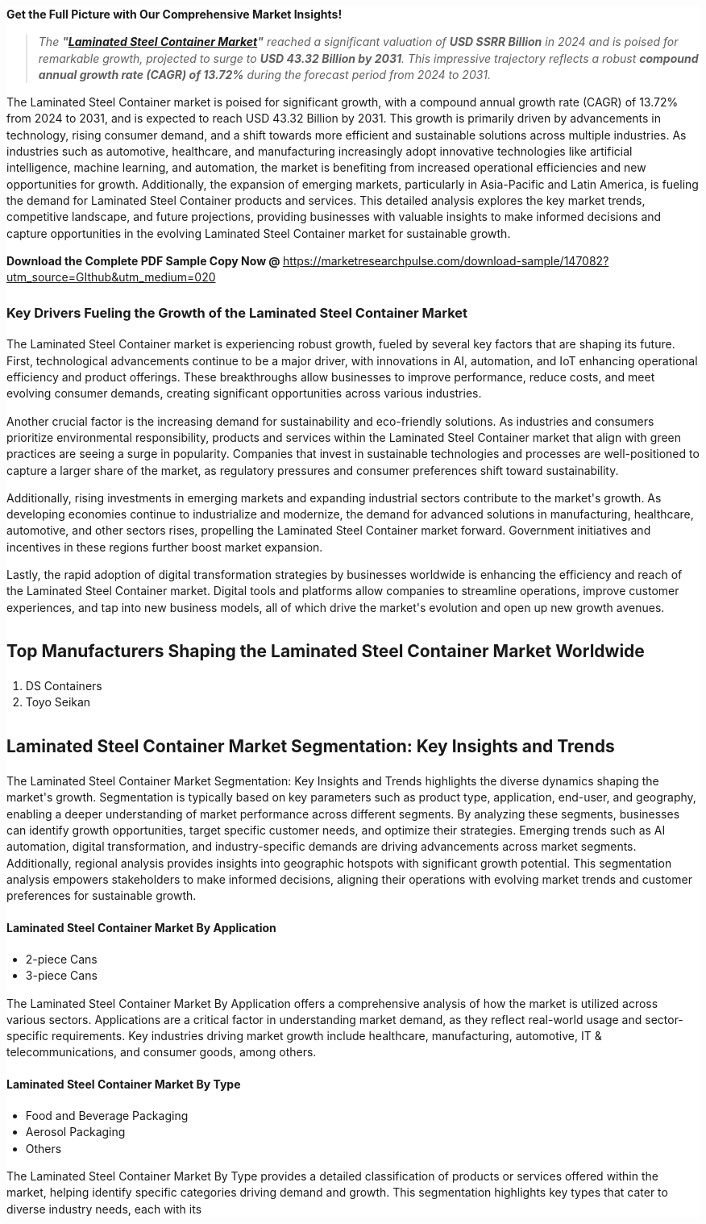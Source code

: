 <p><strong>Get the Full Picture with Our Comprehensive Market Insights!</strong></p><blockquote><p><em>The <strong>"<a href="https://marketresearchpulse.com/download-sample/147082?utm_source=GIthub&amp;utm_medium=020">Laminated Steel Container Market</a>"</strong> reached a significant valuation of <strong>USD SSRR Billion</strong> in 2024 and is poised for remarkable growth, projected to surge to <strong>USD 43.32 Billion by 2031</strong>. This impressive trajectory reflects a robust <strong>compound annual growth rate (CAGR) of 13.72%</strong> during the forecast period from 2024 to 2031.</em></p></blockquote><p>The Laminated Steel Container market is poised for significant growth, with a compound annual growth rate (CAGR) of 13.72% from 2024 to 2031, and is expected to reach USD 43.32 Billion by 2031. This growth is primarily driven by advancements in technology, rising consumer demand, and a shift towards more efficient and sustainable solutions across multiple industries. As industries such as automotive, healthcare, and manufacturing increasingly adopt innovative technologies like artificial intelligence, machine learning, and automation, the market is benefiting from increased operational efficiencies and new opportunities for growth. Additionally, the expansion of emerging markets, particularly in Asia-Pacific and Latin America, is fueling the demand for Laminated Steel Container products and services. This detailed analysis explores the key market trends, competitive landscape, and future projections, providing businesses with valuable insights to make informed decisions and capture opportunities in the evolving Laminated Steel Container market for sustainable growth.</p><p><strong>Download the Complete PDF Sample Copy Now @ </strong><a href="https://marketresearchpulse.com/download-sample/147082?utm_source=GIthub&amp;utm_medium=020">https://marketresearchpulse.com/download-sample/147082?utm_source=GIthub&amp;utm_medium=020</a></p><h3>Key Drivers Fueling the Growth of the Laminated Steel Container Market</h3><p>The Laminated Steel Container market is experiencing robust growth, fueled by several key factors that are shaping its future. First, technological advancements continue to be a major driver, with innovations in AI, automation, and IoT enhancing operational efficiency and product offerings. These breakthroughs allow businesses to improve performance, reduce costs, and meet evolving consumer demands, creating significant opportunities across various industries.</p><p>Another crucial factor is the increasing demand for sustainability and eco-friendly solutions. As industries and consumers prioritize environmental responsibility, products and services within the Laminated Steel Container market that align with green practices are seeing a surge in popularity. Companies that invest in sustainable technologies and processes are well-positioned to capture a larger share of the market, as regulatory pressures and consumer preferences shift toward sustainability.</p><p>Additionally, rising investments in emerging markets and expanding industrial sectors contribute to the market's growth. As developing economies continue to industrialize and modernize, the demand for advanced solutions in manufacturing, healthcare, automotive, and other sectors rises, propelling the Laminated Steel Container market forward. Government initiatives and incentives in these regions further boost market expansion.</p><p>Lastly, the rapid adoption of digital transformation strategies by businesses worldwide is enhancing the efficiency and reach of the Laminated Steel Container market. Digital tools and platforms allow companies to streamline operations, improve customer experiences, and tap into new business models, all of which drive the market's evolution and open up new growth avenues.</p><h2>Top Manufacturers Shaping the Laminated Steel Container Market Worldwide</h2><ol><li>DS Containers</li><li>Toyo Seikan</li></ol><h2>Laminated Steel Container Market Segmentation: Key Insights and Trends</h2><p>The Laminated Steel Container Market Segmentation: Key Insights and Trends highlights the diverse dynamics shaping the market's growth. Segmentation is typically based on key parameters such as product type, application, end-user, and geography, enabling a deeper understanding of market performance across different segments. By analyzing these segments, businesses can identify growth opportunities, target specific customer needs, and optimize their strategies. Emerging trends such as AI automation, digital transformation, and industry-specific demands are driving advancements across market segments. Additionally, regional analysis provides insights into geographic hotspots with significant growth potential. This segmentation analysis empowers stakeholders to make informed decisions, aligning their operations with evolving market trends and customer preferences for sustainable growth.</p><h4>Laminated Steel Container Market By Application</h4><ul><li>2-piece Cans<li> 3-piece Cans</li></ul><p>The Laminated Steel Container Market By Application offers a comprehensive analysis of how the market is utilized across various sectors. Applications are a critical factor in understanding market demand, as they reflect real-world usage and sector-specific requirements. Key industries driving market growth include healthcare, manufacturing, automotive, IT &amp; telecommunications, and consumer goods, among others.</p><h4>Laminated Steel Container Market&nbsp;<strong>By&nbsp;Type</strong></h4><ul><li>Food and Beverage Packaging<li> Aerosol Packaging<li> Others</li></ul><p>The Laminated Steel Container Market By Type provides a detailed classification of products or services offered within the market, helping identify specific categories driving demand and growth. This segmentation highlights key types that cater to diverse industry needs, each with its